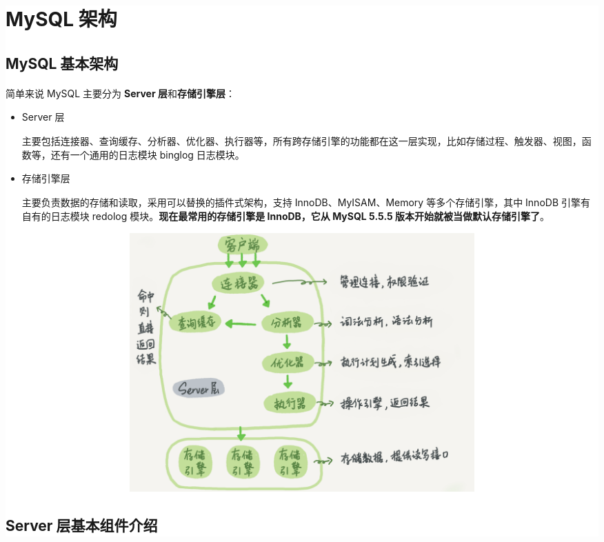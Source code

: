 # MySQL 架构

## MySQL 基本架构

简单来说 MySQL 主要分为 **Server 层**和**存储引擎层**：

- Server 层

  主要包括连接器、查询缓存、分析器、优化器、执行器等，所有跨存储引擎的功能都在这一层实现，比如存储过程、触发器、视图，函数等，还有一个通用的日志模块 binglog 日志模块。

- 存储引擎层

  主要负责数据的存储和读取，采用可以替换的插件式架构，支持 InnoDB、MyISAM、Memory 等多个存储引擎，其中 InnoDB 引擎有自有的日志模块 redolog 模块。**现在最常用的存储引擎是 InnoDB，它从 MySQL 5.5.5 版本开始就被当做默认存储引擎了**。

<div align="center"><img src="../_pics/java-notes/database/MySQL_7.png" width="500px"/></div>



## Server 层基本组件介绍
